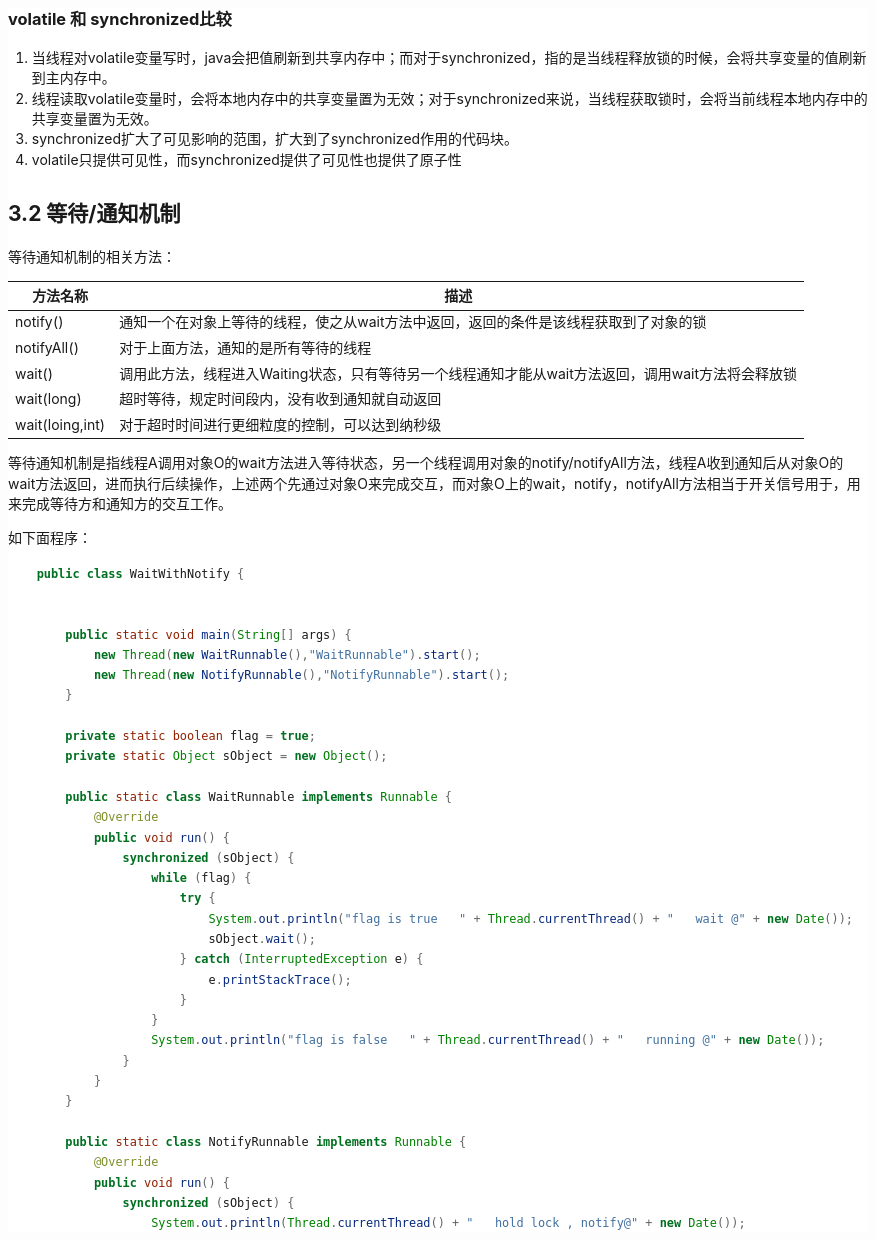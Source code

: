 ### volatile 和 synchronized比较

1. 当线程对volatile变量写时，java会把值刷新到共享内存中；而对于synchronized，指的是当线程释放锁的时候，会将共享变量的值刷新到主内存中。
2. 线程读取volatile变量时，会将本地内存中的共享变量置为无效；对于synchronized来说，当线程获取锁时，会将当前线程本地内存中的共享变量置为无效。
3. synchronized扩大了可见影响的范围，扩大到了synchronized作用的代码块。
4. volatile只提供可见性，而synchronized提供了可见性也提供了原子性

## 3.2 等待/通知机制

等待通知机制的相关方法：

| 方法名称  |  描述 |
| ------------ | ------------ |
| notify()  |  通知一个在对象上等待的线程，使之从wait方法中返回，返回的条件是该线程获取到了对象的锁 |
| notifyAll()  | 对于上面方法，通知的是所有等待的线程  |
| wait()  |  调用此方法，线程进入Waiting状态，只有等待另一个线程通知才能从wait方法返回，调用wait方法将会释放锁 |
| wait(long)  | 超时等待，规定时间段内，没有收到通知就自动返回  |
| wait(loing,int)  | 对于超时时间进行更细粒度的控制，可以达到纳秒级  |


等待通知机制是指线程A调用对象O的wait方法进入等待状态，另一个线程调用对象的notify/notifyAll方法，线程A收到通知后从对象O的wait方法返回，进而执行后续操作，上述两个先通过对象O来完成交互，而对象O上的wait，notify，notifyAll方法相当于开关信号用于，用来完成等待方和通知方的交互工作。

如下面程序：

```java
    public class WaitWithNotify {
    
    
        public static void main(String[] args) {
            new Thread(new WaitRunnable(),"WaitRunnable").start();
            new Thread(new NotifyRunnable(),"NotifyRunnable").start();
        }
    
        private static boolean flag = true;
        private static Object sObject = new Object();
    
        public static class WaitRunnable implements Runnable {
            @Override
            public void run() {
                synchronized (sObject) {
                    while (flag) {
                        try {
                            System.out.println("flag is true   " + Thread.currentThread() + "   wait @" + new Date());
                            sObject.wait();
                        } catch (InterruptedException e) {
                            e.printStackTrace();
                        }
                    }
                    System.out.println("flag is false   " + Thread.currentThread() + "   running @" + new Date());
                }
            }
        }
    
        public static class NotifyRunnable implements Runnable {
            @Override
            public void run() {
                synchronized (sObject) {
                    System.out.println(Thread.currentThread() + "   hold lock , notify@" + new Date());
```